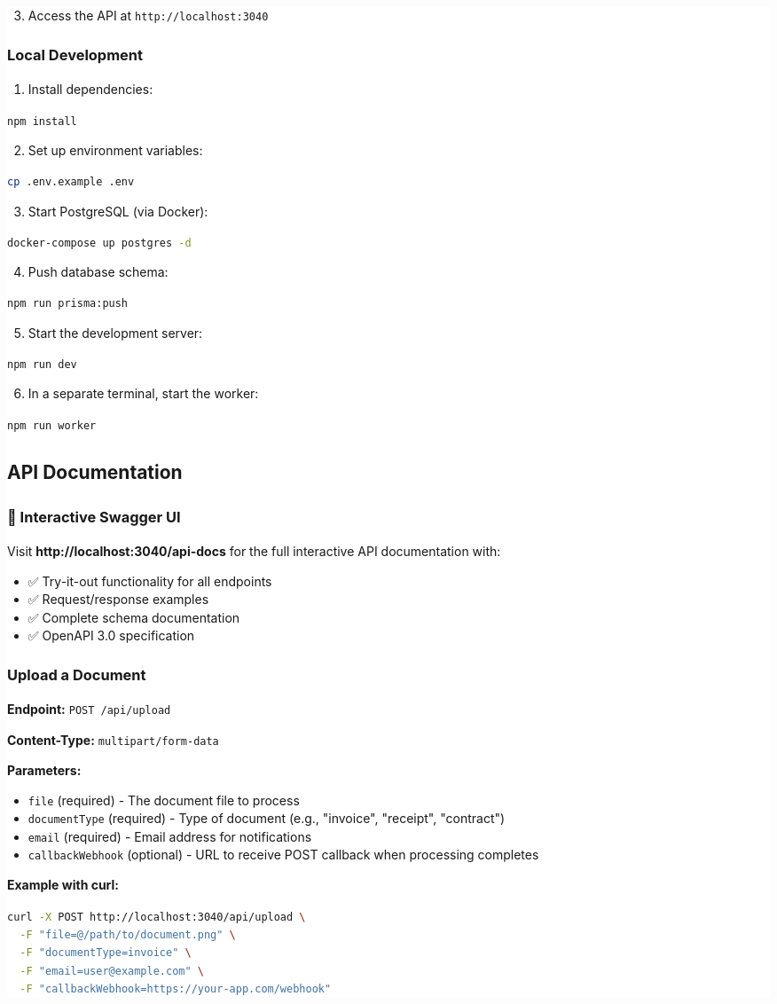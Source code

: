 3. Access the API at `http://localhost:3040`

### Local Development

1. Install dependencies:
```bash
npm install
```

2. Set up environment variables:
```bash
cp .env.example .env
```

3. Start PostgreSQL (via Docker):
```bash
docker-compose up postgres -d
```

4. Push database schema:
```bash
npm run prisma:push
```

5. Start the development server:
```bash
npm run dev
```

6. In a separate terminal, start the worker:
```bash
npm run worker
```

## API Documentation

### 📖 Interactive Swagger UI

Visit **http://localhost:3040/api-docs** for the full interactive API documentation with:
- ✅ Try-it-out functionality for all endpoints
- ✅ Request/response examples
- ✅ Complete schema documentation
- ✅ OpenAPI 3.0 specification

### Upload a Document

**Endpoint:** `POST /api/upload`

**Content-Type:** `multipart/form-data`

**Parameters:**
- `file` (required) - The document file to process
- `documentType` (required) - Type of document (e.g., "invoice", "receipt", "contract")
- `email` (required) - Email address for notifications
- `callbackWebhook` (optional) - URL to receive POST callback when processing completes

**Example with curl:**
```bash
curl -X POST http://localhost:3040/api/upload \
  -F "file=@/path/to/document.png" \
  -F "documentType=invoice" \
  -F "email=user@example.com" \
  -F "callbackWebhook=https://your-app.com/webhook"
```
